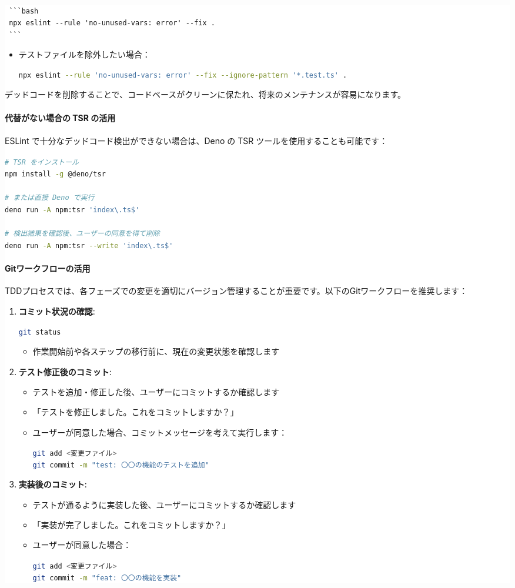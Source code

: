      ```bash
     npx eslint --rule 'no-unused-vars: error' --fix .
     ```

   - テストファイルを除外したい場合：

     ```bash
     npx eslint --rule 'no-unused-vars: error' --fix --ignore-pattern '*.test.ts' .
     ```

デッドコードを削除することで、コードベースがクリーンに保たれ、将来のメンテナンスが容易になります。

#### 代替がない場合の TSR の活用

ESLint で十分なデッドコード検出ができない場合は、Deno の TSR ツールを使用することも可能です：

```bash
# TSR をインストール
npm install -g @deno/tsr

# または直接 Deno で実行
deno run -A npm:tsr 'index\.ts$'

# 検出結果を確認後、ユーザーの同意を得て削除
deno run -A npm:tsr --write 'index\.ts$'
```

#### Gitワークフローの活用

TDDプロセスでは、各フェーズでの変更を適切にバージョン管理することが重要です。以下のGitワークフローを推奨します：

1. **コミット状況の確認**:

   ```bash
   git status
   ```

   - 作業開始前や各ステップの移行前に、現在の変更状態を確認します

2. **テスト修正後のコミット**:
   - テストを追加・修正した後、ユーザーにコミットするか確認します
   - 「テストを修正しました。これをコミットしますか？」
   - ユーザーが同意した場合、コミットメッセージを考えて実行します：

     ```bash
     git add <変更ファイル>
     git commit -m "test: 〇〇の機能のテストを追加"
     ```

3. **実装後のコミット**:
   - テストが通るように実装した後、ユーザーにコミットするか確認します
   - 「実装が完了しました。これをコミットしますか？」
   - ユーザーが同意した場合：

     ```bash
     git add <変更ファイル>
     git commit -m "feat: 〇〇の機能を実装"
     ```
